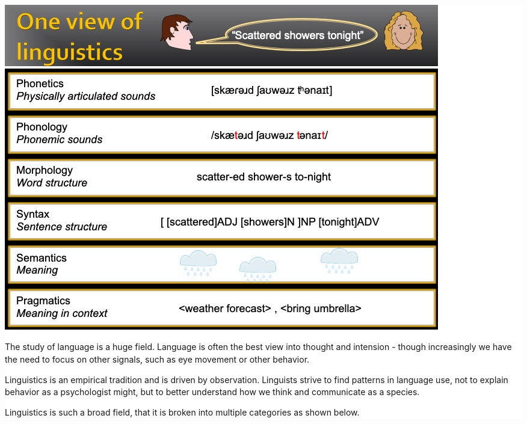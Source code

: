 ![](../images/linguistic-abstractions.jpg)



The study of language is a huge field. Language is often the best view into thought and intension - though increasingly we have the need to focus on other signals, such as eye movement or other behavior.

Linguistics is an empirical tradition and is driven by observation. Linguists strive to find patterns in language use, not to explain behavior as a psychologist might, but to better understand how we think and communicate as a species.

Linguistics is such a broad field, that it is broken into multiple categories as shown below.